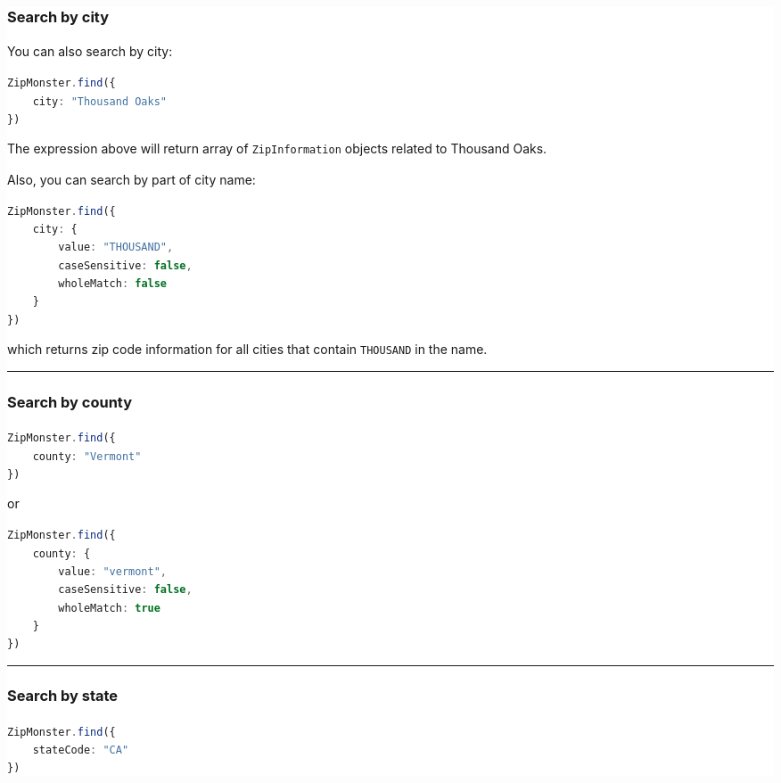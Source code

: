 ### Search by city

You can also search by city:

```typescript
ZipMonster.find({
    city: "Thousand Oaks"
})
```

The expression above will return array of `ZipInformation` objects related to Thousand Oaks.

Also, you can search by part of city name:

```typescript
ZipMonster.find({
    city: {
        value: "THOUSAND",
        caseSensitive: false,
        wholeMatch: false
    }
})
```

which returns zip code information for all cities that contain `THOUSAND` in the name.

----

### Search by county

```typescript
ZipMonster.find({
    county: "Vermont"
})
```

or

```typescript
ZipMonster.find({
    county: {
        value: "vermont",
        caseSensitive: false,
        wholeMatch: true
    }
})
```

----

### Search by state

```typescript
ZipMonster.find({
    stateCode: "CA"
})
```
